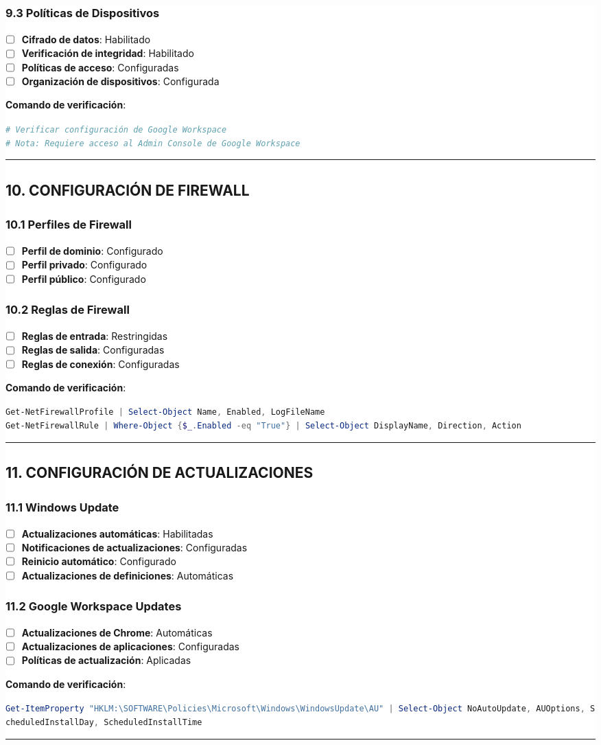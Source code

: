 ### 9.3 Políticas de Dispositivos
- [ ] **Cifrado de datos**: Habilitado
- [ ] **Verificación de integridad**: Habilitado
- [ ] **Políticas de acceso**: Configuradas
- [ ] **Organización de dispositivos**: Configurada

**Comando de verificación**:
```powershell
# Verificar configuración de Google Workspace
# Nota: Requiere acceso al Admin Console de Google Workspace
```

---

## 10. CONFIGURACIÓN DE FIREWALL

### 10.1 Perfiles de Firewall
- [ ] **Perfil de dominio**: Configurado
- [ ] **Perfil privado**: Configurado
- [ ] **Perfil público**: Configurado

### 10.2 Reglas de Firewall
- [ ] **Reglas de entrada**: Restringidas
- [ ] **Reglas de salida**: Configuradas
- [ ] **Reglas de conexión**: Configuradas

**Comando de verificación**:
```powershell
Get-NetFirewallProfile | Select-Object Name, Enabled, LogFileName
Get-NetFirewallRule | Where-Object {$_.Enabled -eq "True"} | Select-Object DisplayName, Direction, Action
```

---

## 11. CONFIGURACIÓN DE ACTUALIZACIONES

### 11.1 Windows Update
- [ ] **Actualizaciones automáticas**: Habilitadas
- [ ] **Notificaciones de actualizaciones**: Configuradas
- [ ] **Reinicio automático**: Configurado
- [ ] **Actualizaciones de definiciones**: Automáticas

### 11.2 Google Workspace Updates
- [ ] **Actualizaciones de Chrome**: Automáticas
- [ ] **Actualizaciones de aplicaciones**: Configuradas
- [ ] **Políticas de actualización**: Aplicadas

**Comando de verificación**:
```powershell
Get-ItemProperty "HKLM:\SOFTWARE\Policies\Microsoft\Windows\WindowsUpdate\AU" | Select-Object NoAutoUpdate, AUOptions, ScheduledInstallDay, ScheduledInstallTime
```

---